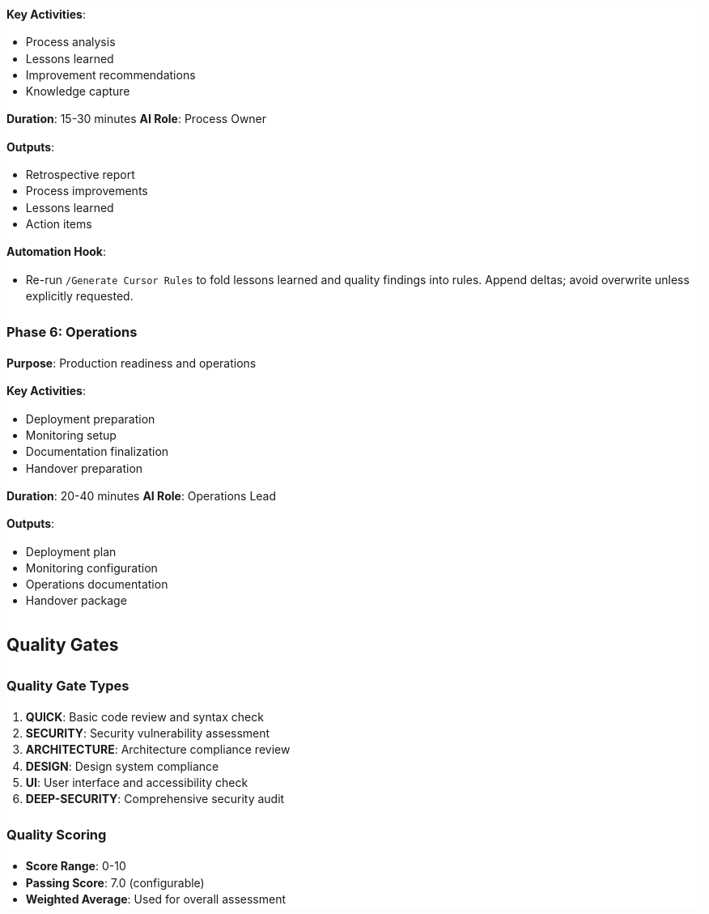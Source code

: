 **Key Activities**:
- Process analysis
- Lessons learned
- Improvement recommendations
- Knowledge capture

**Duration**: 15-30 minutes
**AI Role**: Process Owner

**Outputs**:
- Retrospective report
- Process improvements
- Lessons learned
- Action items
 
**Automation Hook**:
- Re-run `/Generate Cursor Rules` to fold lessons learned and quality findings into rules. Append deltas; avoid overwrite unless explicitly requested.

### Phase 6: Operations

**Purpose**: Production readiness and operations

**Key Activities**:
- Deployment preparation
- Monitoring setup
- Documentation finalization
- Handover preparation

**Duration**: 20-40 minutes
**AI Role**: Operations Lead

**Outputs**:
- Deployment plan
- Monitoring configuration
- Operations documentation
- Handover package

## Quality Gates

### Quality Gate Types

1. **QUICK**: Basic code review and syntax check
2. **SECURITY**: Security vulnerability assessment
3. **ARCHITECTURE**: Architecture compliance review
4. **DESIGN**: Design system compliance
5. **UI**: User interface and accessibility check
6. **DEEP-SECURITY**: Comprehensive security audit

### Quality Scoring

- **Score Range**: 0-10
- **Passing Score**: 7.0 (configurable)
- **Weighted Average**: Used for overall assessment

